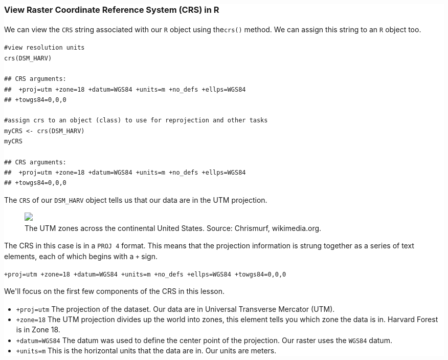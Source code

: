  
### View Raster Coordinate Reference System (CRS) in R
We can view the `CRS` string associated with our `R` object using the`crs()` 
method. We can assign this string to an `R` object too.


    #view resolution units
    crs(DSM_HARV)

    ## CRS arguments:
    ##  +proj=utm +zone=18 +datum=WGS84 +units=m +no_defs +ellps=WGS84
    ## +towgs84=0,0,0

    #assign crs to an object (class) to use for reprojection and other tasks
    myCRS <- crs(DSM_HARV)
    myCRS

    ## CRS arguments:
    ##  +proj=utm +zone=18 +datum=WGS84 +units=m +no_defs +ellps=WGS84
    ## +towgs84=0,0,0

The `CRS` of our `DSM_HARV` object tells us that our data are in the UTM 
projection.

<figure>
    <a href="https://en.wikipedia.org/wiki/File:Utm-zones.svg">
    <img src="http://upload.wikimedia.org/wikipedia/en/thumb/5/57/Utm-zones.svg/720px-Utm-zones.svg.png"></a>
   	<figcaption> The UTM zones across the continental United States. Source: 
   	Chrismurf, wikimedia.org.
		</figcaption>
</figure>

The CRS in this case is in a `PROJ 4` format. This means that the projection
information is strung together as a series of text elements, each of which 
begins with a `+` sign. 

 `+proj=utm +zone=18 +datum=WGS84 +units=m +no_defs +ellps=WGS84 +towgs84=0,0,0`

We'll focus on the first few components of the CRS in this lesson.

* `+proj=utm` The projection of the dataset. Our data are in Universal 
Transverse Mercator (UTM).  
* `+zone=18` The UTM projection divides up the world into zones, this element
tells you which zone the data is in. Harvard Forest is in Zone 18.
* `+datum=WGS84` The datum was used to define the center point of the 
projection. Our raster uses the `WGS84` datum.
* `+units=m` This is the horizontal units that the data are in. Our units 
are meters. 
